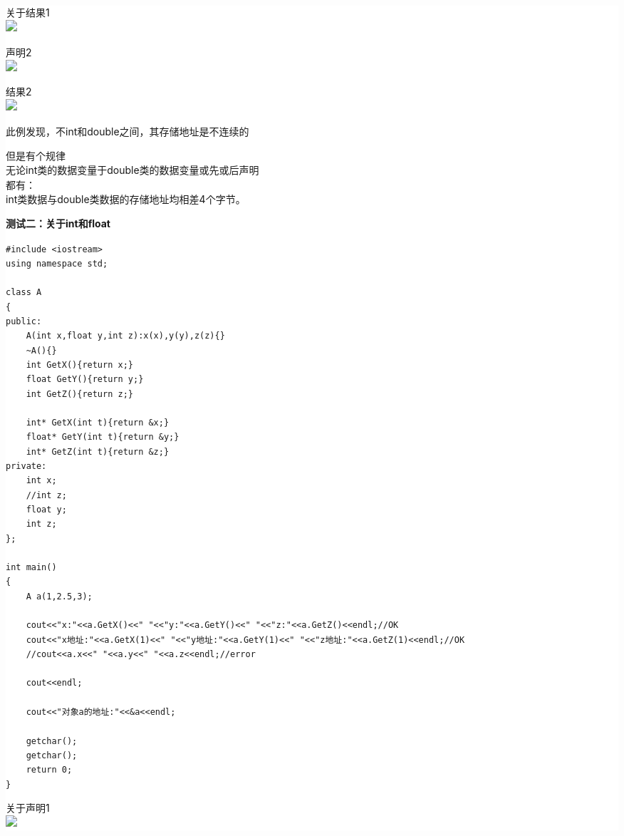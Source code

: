 关于结果1  
![](http://tva1.sinaimg.cn/large/008tz3FNly1h3aebhgt3pj30hh0bzabt.jpg "") 

声明2  
![](http://tva1.sinaimg.cn/large/008tz3FNly1h3aeiw04tnj303f02oq2z.jpg "")  

结果2  
![](http://tva1.sinaimg.cn/large/008tz3FNly1h3aejvoi3ij30hh098abv.jpg "")  
  


此例发现，不int和double之间，其存储地址是不连续的  

但是有个规律  
无论int类的数据变量于double类的数据变量或先或后声明  
都有：  
int类数据与double类数据的存储地址均相差4个字节。  
  
**测试二：关于int和float**  
~~~
#include <iostream>
using namespace std;

class A
{
public:
    A(int x,float y,int z):x(x),y(y),z(z){}
    ~A(){}
    int GetX(){return x;}
    float GetY(){return y;}
    int GetZ(){return z;}

    int* GetX(int t){return &x;}
    float* GetY(int t){return &y;}
    int* GetZ(int t){return &z;}
private:
    int x;
    //int z;
    float y;
    int z;
};

int main()
{
    A a(1,2.5,3);

    cout<<"x:"<<a.GetX()<<" "<<"y:"<<a.GetY()<<" "<<"z:"<<a.GetZ()<<endl;//OK
    cout<<"x地址:"<<a.GetX(1)<<" "<<"y地址:"<<a.GetY(1)<<" "<<"z地址:"<<a.GetZ(1)<<endl;//OK
    //cout<<a.x<<" "<<a.y<<" "<<a.z<<endl;//error

    cout<<endl;

    cout<<"对象a的地址:"<<&a<<endl;

    getchar();
    getchar();
    return 0;
}

~~~  
 关于声明1  
![](http://tva1.sinaimg.cn/large/008tz3FNly1h3afcys4mbj304402ljre.jpg "")  
